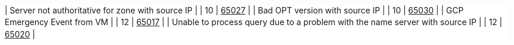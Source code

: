 | Server not authoritative for zone with source IP                             |                                   | 10         | [65027](https://github.com/wazuh/wazuh/blob/master/ruleset/rules/0690-gcp_rules.xml#L204) |
| Bad OPT version with source IP                                               |                                   | 10         | [65030](https://github.com/wazuh/wazuh/blob/master/ruleset/rules/0690-gcp_rules.xml#L225) |
| GCP Emergency Event from VM                                                  |                                   | 12         | [65017](https://github.com/wazuh/wazuh/blob/master/ruleset/rules/0690-gcp_rules.xml#L134) |
| Unable to process query due to a problem with the name server with source IP |                                   | 12         | [65020](https://github.com/wazuh/wazuh/blob/master/ruleset/rules/0690-gcp_rules.xml#L155) |
